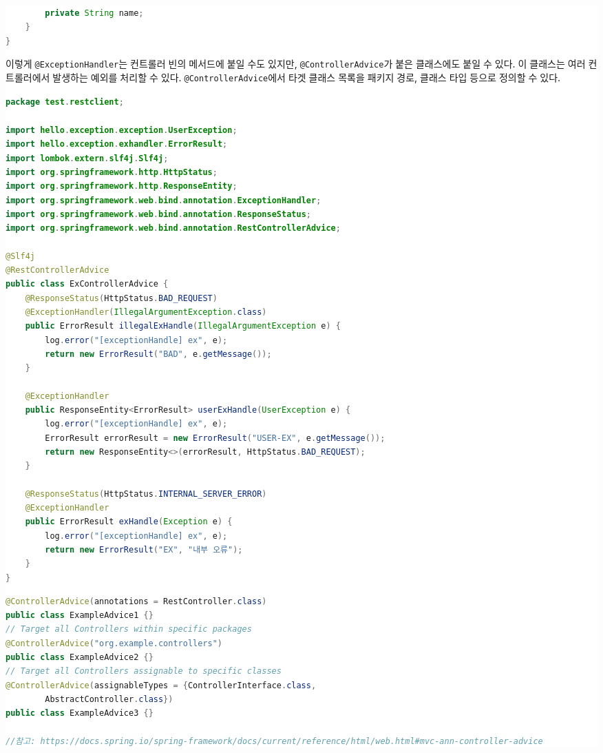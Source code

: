 ```java
        private String name;
    }
}
```



이렇게 `@ExceptionHandler`는 컨트롤러 빈의 메서드에 붙일 수도 있지만, `@ControllerAdvice`가 붙은 클래스에도 붙일 수 있다.
이 클래스는 여러 컨트롤러에서 발생하는 예외를 처리할 수 있다. `@ControllerAdvice`에서 타겟 클래스 목록을 패키지 경로, 클래스 타입 등으로 정의할 수 있다.

```java
package test.restclient;

import hello.exception.exception.UserException;
import hello.exception.exhandler.ErrorResult;
import lombok.extern.slf4j.Slf4j;
import org.springframework.http.HttpStatus;
import org.springframework.http.ResponseEntity;
import org.springframework.web.bind.annotation.ExceptionHandler;
import org.springframework.web.bind.annotation.ResponseStatus;
import org.springframework.web.bind.annotation.RestControllerAdvice;

@Slf4j
@RestControllerAdvice
public class ExControllerAdvice {
    @ResponseStatus(HttpStatus.BAD_REQUEST)
    @ExceptionHandler(IllegalArgumentException.class)
    public ErrorResult illegalExHandle(IllegalArgumentException e) {
        log.error("[exceptionHandle] ex", e);
        return new ErrorResult("BAD", e.getMessage());
    }

    @ExceptionHandler
    public ResponseEntity<ErrorResult> userExHandle(UserException e) {
        log.error("[exceptionHandle] ex", e);
        ErrorResult errorResult = new ErrorResult("USER-EX", e.getMessage());
        return new ResponseEntity<>(errorResult, HttpStatus.BAD_REQUEST);
    }

    @ResponseStatus(HttpStatus.INTERNAL_SERVER_ERROR)
    @ExceptionHandler
    public ErrorResult exHandle(Exception e) {
        log.error("[exceptionHandle] ex", e);
        return new ErrorResult("EX", "내부 오류");
    }
}
```

```java
@ControllerAdvice(annotations = RestController.class)
public class ExampleAdvice1 {}
// Target all Controllers within specific packages
@ControllerAdvice("org.example.controllers")
public class ExampleAdvice2 {}
// Target all Controllers assignable to specific classes
@ControllerAdvice(assignableTypes = {ControllerInterface.class,
        AbstractController.class})
public class ExampleAdvice3 {}

//참고: https://docs.spring.io/spring-framework/docs/current/reference/html/web.html#mvc-ann-controller-advice
```
